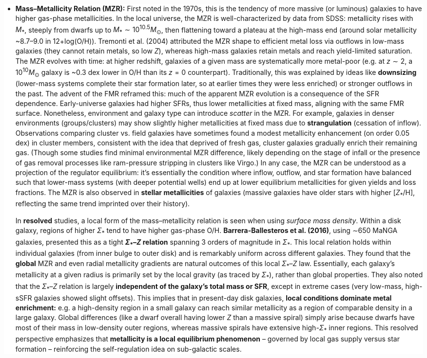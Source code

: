     
-   **Mass–Metallicity Relation (MZR):** First noted in the 1970s, this is the tendency of more massive (or luminous) galaxies to have higher gas-phase metallicities. In the local universe, the MZR is well-characterized by data from SDSS: metallicity rises with $M_*$, steeply from dwarfs up to $M_* \sim10^{10.5} M_\odot$, then flattening toward a plateau at the high-mass end (around solar metallicity ~8.7–9.0 in 12+log(O/H)). Tremonti et al. (2004) attributed the MZR shape to efficient metal loss via outflows in low-mass galaxies (they cannot retain metals, so low $Z$), whereas high-mass galaxies retain metals and reach yield-limited saturation. The MZR evolves with time: at higher redshift, galaxies of a given mass are systematically more metal-poor (e.g. at $z\sim2$, a $10^{10} M_\odot$ galaxy is ~0.3 dex lower in O/H than its $z=0$ counterpart). Traditionally, this was explained by ideas like **downsizing** (lower-mass systems complete their star formation later, so at earlier times they were less enriched) or stronger outflows in the past. The advent of the FMR reframed this: much of the apparent MZR evolution is a consequence of the SFR dependence. Early-universe galaxies had higher SFRs, thus lower metallicities at fixed mass, aligning with the same FMR surface. Nonetheless, environment and galaxy type can introduce _scatter_ in the MZR. For example, galaxies in denser environments (groups/clusters) may show slightly higher metallicities at fixed mass due to **strangulation** (cessation of inflow). Observations comparing cluster vs. field galaxies have sometimes found a modest metallicity enhancement (on order 0.05 dex) in cluster members, consistent with the idea that deprived of fresh gas, cluster galaxies gradually enrich their remaining gas. (Though some studies find minimal environmental MZR difference, likely depending on the stage of infall or the presence of gas removal processes like ram-pressure stripping in clusters like Virgo.) In any case, the MZR can be understood as a projection of the regulator equilibrium: it’s essentially the condition where inflow, outflow, and star formation have balanced such that lower-mass systems (with deeper potential wells) end up at lower equilibrium metallicities for given yields and loss fractions. The MZR is also observed in **stellar metallicities** of galaxies (massive galaxies have older stars with higher [$Z_*/$H], reflecting the same trend imprinted over their history).
    
    In **resolved** studies, a local form of the mass–metallicity relation is seen when using _surface mass density_. Within a disk galaxy, regions of higher $\Sigma_*$ tend to have higher gas-phase O/H. **Barrera-Ballesteros et al. (2016)**, using $\sim$650 MaNGA galaxies, presented this as a tight **$\Sigma_*–Z$ relation** spanning 3 orders of magnitude in $\Sigma_*$. This local relation holds within individual galaxies (from inner bulge to outer disk) and is remarkably uniform across different galaxies. They found that the **global** MZR and even radial metallicity gradients are natural outcomes of this local $\Sigma_*$–$Z$ law. Essentially, each galaxy’s metallicity at a given radius is primarily set by the local gravity (as traced by $\Sigma_*$), rather than global properties. They also noted that the $\Sigma_*–Z$ relation is largely **independent of the galaxy’s total mass or SFR**, except in extreme cases (very low-mass, high-sSFR galaxies showed slight offsets). This implies that in present-day disk galaxies, **local conditions dominate metal enrichment:** e.g. a high-density region in a small galaxy can reach similar metallicity as a region of comparable density in a large galaxy. Global differences (like a dwarf overall having lower $Z$ than a massive spiral) simply arise because dwarfs have most of their mass in low-density outer regions, whereas massive spirals have extensive high-$\Sigma_*$ inner regions. This resolved perspective emphasizes that **metallicity is a local equilibrium phenomenon** – governed by local gas supply versus star formation – reinforcing the self-regulation idea on sub-galactic scales.
    